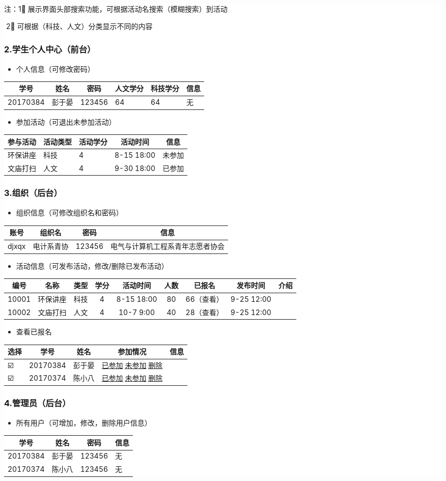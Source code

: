 注：1⃣️ 展示界面头部搜索功能，可根据活动名搜索（模糊搜索）到活动

​		2⃣️ 可根据（科技、人文）分类显示不同的内容

### 2.学生个人中心（前台）

* 个人信息（可修改密码）

| 学号     | 姓名   | 密码   | 人文学分 | 科技学分 | 信息 |
| -------- | ------ | ------ | -------- | -------- | ---- |
| 20170384 | 彭于晏 | 123456 | 64       | 64       | 无   |

* 参加活动（可退出未参加活动）

| 参与活动 | 活动类型 | 活动学分 | 活动时间   | 信息   |
| -------- | -------- | -------- | ---------- | ------ |
| 环保讲座 | 科技     | 4        | 8-15 18:00 | 未参加 |
| 文庙打扫 | 人文     | 4        | 9-30 18:00 | 已参加 |

### 3.组织（后台）

* 组织信息（可修改组织名和密码）

| 账号  | 组织名     | 密码   | 信息                             |
| ----- | ---------- | ------ | -------------------------------- |
| djxqx | 电计系青协 | 123456 | 电气与计算机工程系青年志愿者协会 |

* 活动信息（可发布活动，修改/删除已发布活动）

| 编号  |   名称   | 类型 | 学分 |  活动时间  | 人数 | 已报名     |  发布时间  | 介绍 |
| :---: | :------: | :--: | :--: | :--------: | :--: | ---------- | :--------: | ---- |
| 10001 | 环保讲座 | 科技 |  4   | 8-15 18:00 |  80  | 66（查看） | 9-25 12:00 |      |
| 10002 | 文庙打扫 | 人文 |  4   | 10-7 9:00  |  40  | 28（查看） | 9-25 12:00 |      |

* 查看已报名

| 选择 | 学号     | 姓名   | 参加情况                                | 信息 |
| ---- | -------- | ------ | --------------------------------------- | ---- |
| ☑️    | 20170384 | 彭于晏 | <u>已参加</u> <u>未参加</u> <u>删除</u> |      |
| ☑️    | 20170374 | 陈小八 | <u>已参加</u> <u>未参加</u> <u>删除</u> |      |

### 4.管理员（后台）

* 所有用户（可增加，修改，删除用户信息）

| 学号     | 姓名   | 密码   | 信息 |
| -------- | ------ | ------ | ---- |
| 20170384 | 彭于晏 | 123456 | 无   |
| 20170374 | 陈小八 | 123456 | 无   |
